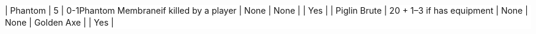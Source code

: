 | Phantom                                                       | 5                                               | 0-1Phantom Membraneif killed by a player                                                                                                                                                                       | None                                                                                                                                                                                         | None                                                                                                                                                                                                                                                                                                                 |                                                                                                                                                                                                                                                                                                                                                                                                                                                                                                                                                                                                                                                                                                                                                                                                                                                                                                                                                                                                                                                                                                                                                                                                              | Yes                                                                    |
| Piglin Brute                                                  | 20 + 1–3 if has equipment                       | None                                                                                                                                                                                                           | None                                                                                                                                                                                         | Golden Axe                                                                                                                                                                                                                                                                                                           |                                                                                                                                                                                                                                                                                                                                                                                                                                                                                                                                                                                                                                                                                                                                                                                                                                                                                                                                                                                                                                                                                                                                                                                                              | Yes                                                                    |